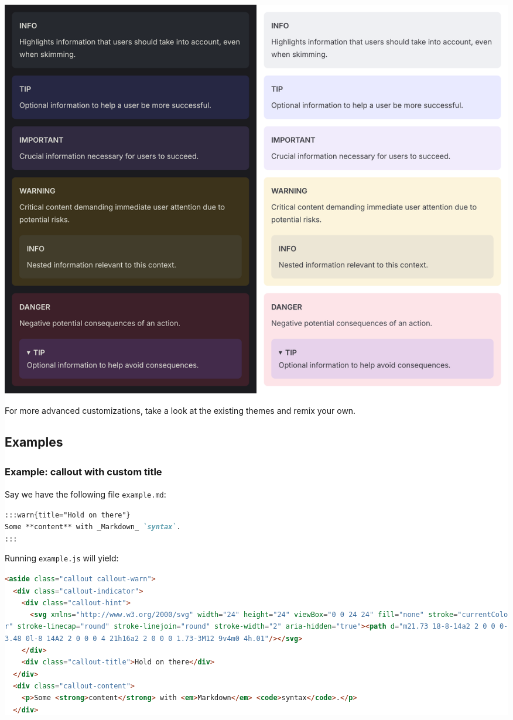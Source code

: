 ![VitePress theme](./assets/vitepress.png)

For more advanced customizations, take a look at the existing themes and remix your own.

## Examples

### Example: callout with custom title

Say we have the following file `example.md`:

```md
:::warn{title="Hold on there"}
Some **content** with _Markdown_ `syntax`.
:::
```

Running `example.js` will yield:

```html
<aside class="callout callout-warn">
  <div class="callout-indicator">
    <div class="callout-hint">
      <svg xmlns="http://www.w3.org/2000/svg" width="24" height="24" viewBox="0 0 24 24" fill="none" stroke="currentColor" stroke-linecap="round" stroke-linejoin="round" stroke-width="2" aria-hidden="true"><path d="m21.73 18-8-14a2 2 0 0 0-3.48 0l-8 14A2 2 0 0 0 4 21h16a2 2 0 0 0 1.73-3M12 9v4m0 4h.01"/></svg>
    </div>
    <div class="callout-title">Hold on there</div>
  </div>
  <div class="callout-content">
    <p>Some <strong>content</strong> with <em>Markdown</em> <code>syntax</code>.</p>
  </div>
```